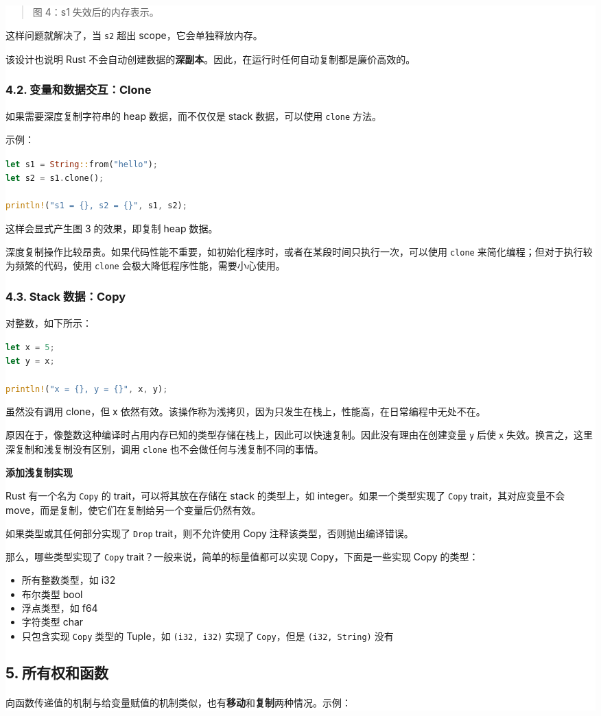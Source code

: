 > 图 4：s1 失效后的内存表示。

这样问题就解决了，当 `s2` 超出 scope，它会单独释放内存。

该设计也说明 Rust 不会自动创建数据的**深副本**。因此，在运行时任何自动复制都是廉价高效的。

### 4.2. 变量和数据交互：Clone

如果需要深度复制字符串的 heap 数据，而不仅仅是 stack 数据，可以使用 `clone` 方法。

示例：

```rust
let s1 = String::from("hello");
let s2 = s1.clone();

println!("s1 = {}, s2 = {}", s1, s2);
```

这样会显式产生图 3 的效果，即复制 heap 数据。

深度复制操作比较昂贵。如果代码性能不重要，如初始化程序时，或者在某段时间只执行一次，可以使用 `clone` 来简化编程；但对于执行较为频繁的代码，使用 `clone` 会极大降低程序性能，需要小心使用。

### 4.3. Stack 数据：Copy

对整数，如下所示：

```rust
let x = 5;
let y = x;

println!("x = {}, y = {}", x, y);
```

虽然没有调用 clone，但 x 依然有效。该操作称为浅拷贝，因为只发生在栈上，性能高，在日常编程中无处不在。

原因在于，像整数这种编译时占用内存已知的类型存储在栈上，因此可以快速复制。因此没有理由在创建变量 `y` 后使 `x` 失效。换言之，这里深复制和浅复制没有区别，调用 `clone` 也不会做任何与浅复制不同的事情。

**添加浅复制实现**

Rust 有一个名为 `Copy` 的 trait，可以将其放在存储在 stack 的类型上，如 integer。如果一个类型实现了 `Copy` trait，其对应变量不会 move，而是复制，使它们在复制给另一个变量后仍然有效。

如果类型或其任何部分实现了 `Drop` trait，则不允许使用 Copy 注释该类型，否则抛出编译错误。

那么，哪些类型实现了 `Copy` trait？一般来说，简单的标量值都可以实现 Copy，下面是一些实现 Copy 的类型：

- 所有整数类型，如 i32
- 布尔类型 bool
- 浮点类型，如 f64
- 字符类型 char
- 只包含实现 `Copy` 类型的 Tuple，如 `(i32, i32)` 实现了 `Copy`，但是 `(i32, String)` 没有

## 5. 所有权和函数

向函数传递值的机制与给变量赋值的机制类似，也有**移动**和**复制**两种情况。示例：
